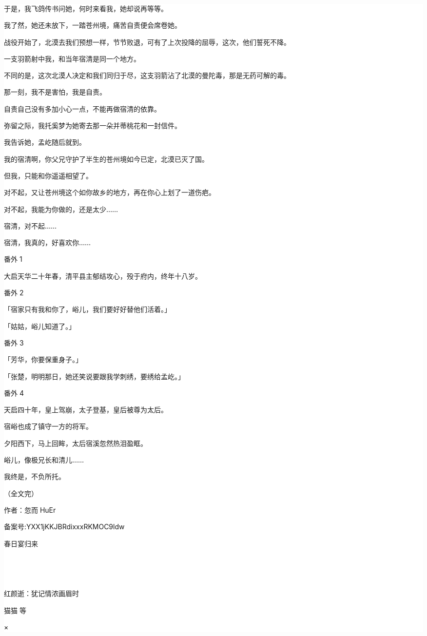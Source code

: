 于是，我飞鸽传书问她，何时来看我，她却说再等等。

我了然，她还未放下，一踏苍州境，痛苦自责便会席卷她。

战役开始了，北漠去我们预想一样，节节败退，可有了上次投降的屈辱，这次，他们誓死不降。

一支羽箭射中我，和当年宿清是同一个地方。

不同的是，这次北漠人决定和我们同归于尽，这支羽箭沾了北漠的曼陀毒，那是无药可解的毒。

那一刻，我不是害怕，我是自责。

自责自己没有多加小心一点，不能再做宿清的依靠。

弥留之际，我托奚梦为她寄去那一朵并蒂桃花和一封信件。

我告诉她，孟屹随后就到。

我的宿清啊，你父兄守护了半生的苍州境如今已定，北漠已灭了国。

但我，只能和你遥遥相望了。

对不起，又让苍州境这个如你故乡的地方，再在你心上划了一道伤疤。

对不起，我能为你做的，还是太少……

宿清，对不起……

宿清，我真的，好喜欢你……

番外 1

大启天华二十年春，清平县主郁结攻心，殁于府内，终年十八岁。

番外 2

「宿家只有我和你了，峪儿，我们要好好替他们活着。」

「姑姑，峪儿知道了。」

番外 3

「芳华，你要保重身子。」

「张楚，明明那日，她还笑说要跟我学刺绣，要绣给孟屹。」

番外 4

天启四十年，皇上驾崩，太子登基，皇后被尊为太后。

宿峪也成了镇守一方的将军。

夕阳西下，马上回眸，太后宿溪忽然热泪盈眶。

峪儿，像极兄长和清儿……

我终是，不负所托。

（全文完）

作者：忽而 HuEr

备案号:YXX1jKKJBRdixxxRKMOC9ldw

春日宴归来

​

​

红颜逝：犹记情浓画眉时

猫猫 等

×